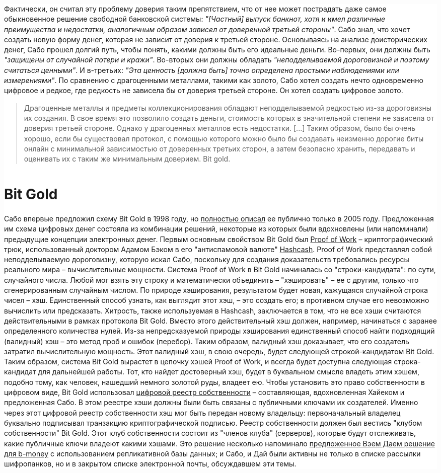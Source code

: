 Фактически, он считал эту проблему доверия таким препятствием, что от нее может пострадать даже самое обыкновенное решение свободной банковской системы: _"[Частный] выпуск банкнот, хотя и имел различные преимущества и недостатки, аналогичным образом зависел от доверенной третьей стороны"_. Сабо знал, что хочет создать новую форму денег, которая не зависит от доверия к третьей стороне. Основываясь на анализе доисторических денег, Сабо прошел долгий путь, чтобы понять, какими должны быть его идеальные деньги. Во-первых, они должны быть _"защищены от случайной потери и кражи"_. Во-вторых они должны обладать _"неподделываемой дороговизной и поэтому считаться ценными"_. И в-третьих: _"Эта ценность [должна быть] точно определена простыми наблюдениями или измерениями"_. По сравнению с драгоценными металлами, такими как золото, Сабо хотел создать нечто одновременно цифровое и редкое, где редкость не зависела бы от доверия третьей стороне. Он хотел создать цифровое золото.

> Драгоценные металлы и предметы коллекционирования обладают неподделываемой редкостью из-за дороговизны их создания. В свое время это позволило создать деньги, стоимость которых в значительной степени не зависела от доверия третьей стороне. Однако у драгоценных металлов есть недостатки. [...] Таким образом, было бы очень хорошо, если бы существовал протокол, с помощью которого можно было бы создавать неизменно дорогие биты онлайн с минимальной зависимостью от доверенных третьих сторон, а затем безопасно хранить, передавать и оценивать их с таким же минимальным доверием. Bit gold.

# Bit Gold

Сабо впервые предложил схему Bit Gold в 1998 году, но [полностью описал](http://unenumerated.blogspot.com/2005/12/bit-gold.html) ее публично только в 2005 году. Предложенная им схема цифровых денег состояла из комбинации решений, некоторые из которых были вдохновлены (или напоминали) предыдущие концепции электронных денег. Первым основным свойством Bit Gold был [Proof of Work](/izobretaem-bitkoin/glava-3) – криптографический трюк, использованный доктором Адамом Бэком в его "антиспамовой валюте" [Hashcash](/gf/genesis-2). Proof of Work представлял собой неподделываемую дороговизну, которую искал Сабо, поскольку для создания доказательств требовались ресурсы реального мира – вычислительные мощности. Система Proof of Work в Bit Gold начиналась со "строки-кандидата": по сути, случайного числа. Любой мог взять эту строку и математически объединить – "хэшировать" – ее с другим, только что сгенерированным случайным числом. По природе хэширования, результатом будет новая, кажущаяся случайной строка чисел – хэш. Единственный способ узнать, как выглядит этот хэш, – это создать его; в противном случае его невозможно вычислить или предсказать. Хитрость, также используемая в Hashcash, заключается в том, что не все хэши считаются действительными в рамках протокола Bit Gold. Вместо этого действительный хэш должен, например, начинаться с заранее определенного количества нулей. Из-за непредсказуемой природы хэширования единственный способ найти подходящий (валидный) хэш – это метод проб и ошибок (перебор). Таким образом, валидный хэш доказывает, что его создатель затратил вычислительную мощность. Этот валидный хэш, в свою очередь, будет следующей строкой-кандидатом Bit Gold. Таким образом, система Bit Gold вырастет в цепочку хэшей Proof of Work, и всегда будет доступна следующая строка-кандидат для дальнейшей работы. Тот, кто найдет достоверный хэш, будет в буквальном смысле владеть этим хэшем, подобно тому, как человек, нашедший немного золотой руды, владеет ею. Чтобы установить это право собственности в цифровом виде, Bit Gold использовал [цифровой реестр собственности](https://nakamotoinstitute.org/secure-property-titles/#selection-125.47-125.66) – составляющая, вдохновленная Хайеком и предложенная Сабо. В этом реестре хэши должны были быть связаны с публичными ключами их создателей. Именно через этот цифровой реестр собственности хэш мог быть передан новому владельцу: первоначальный владелец буквально подписывал транзакцию криптографической подписью. Реестр собственности должен был вестись "клубом собственности" Bit Gold. Этот клуб собственности состоит из "членов клуба" (серверов), которые будут отслеживать, какие публичные ключи владеют какими хэшами. Это решение несколько напоминало [предложенное Вэем Даем решение для b-money](/gf/genesis-3) с использованием репликативной базы данных; и Сабо, и Дай были активны не только в списке рассылки шифропанков, но и в закрытом списке электронной почты, обсуждавшем эти темы.  
